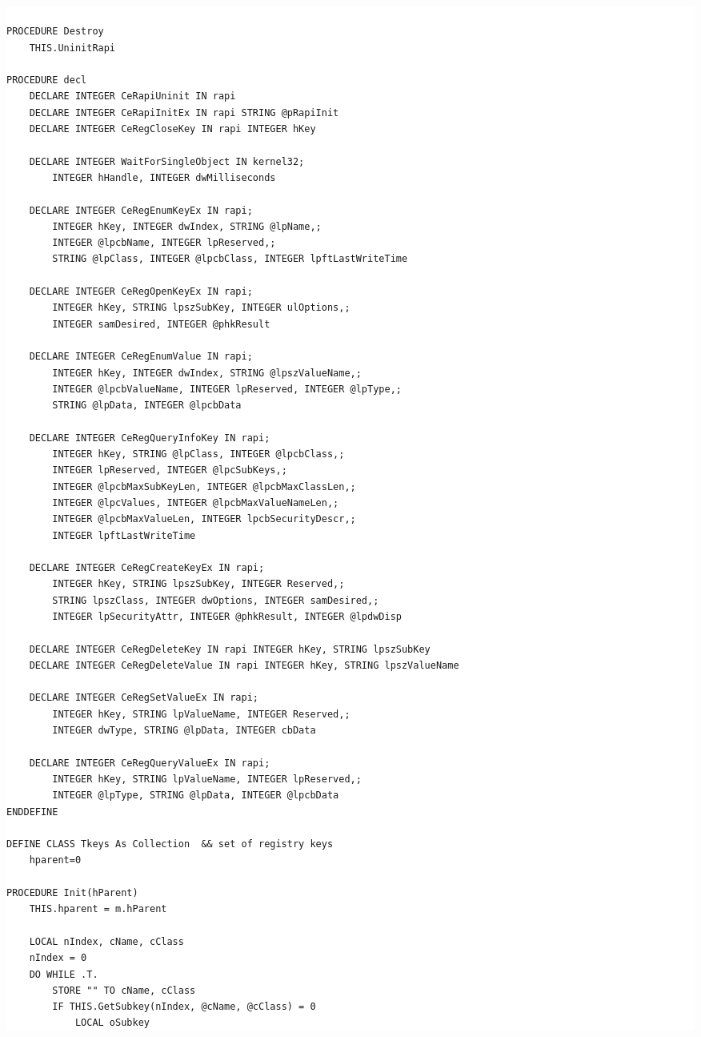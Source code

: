 ```foxpro  

PROCEDURE Destroy
	THIS.UninitRapi

PROCEDURE decl
	DECLARE INTEGER CeRapiUninit IN rapi
	DECLARE INTEGER CeRapiInitEx IN rapi STRING @pRapiInit
	DECLARE INTEGER CeRegCloseKey IN rapi INTEGER hKey

	DECLARE INTEGER WaitForSingleObject IN kernel32;
		INTEGER hHandle, INTEGER dwMilliseconds

	DECLARE INTEGER CeRegEnumKeyEx IN rapi;
		INTEGER hKey, INTEGER dwIndex, STRING @lpName,;
		INTEGER @lpcbName, INTEGER lpReserved,;
		STRING @lpClass, INTEGER @lpcbClass, INTEGER lpftLastWriteTime

	DECLARE INTEGER CeRegOpenKeyEx IN rapi;
		INTEGER hKey, STRING lpszSubKey, INTEGER ulOptions,;
		INTEGER samDesired, INTEGER @phkResult

	DECLARE INTEGER CeRegEnumValue IN rapi;
		INTEGER hKey, INTEGER dwIndex, STRING @lpszValueName,;
		INTEGER @lpcbValueName, INTEGER lpReserved, INTEGER @lpType,;
		STRING @lpData, INTEGER @lpcbData

	DECLARE INTEGER CeRegQueryInfoKey IN rapi;
		INTEGER hKey, STRING @lpClass, INTEGER @lpcbClass,;
		INTEGER lpReserved, INTEGER @lpcSubKeys,;
		INTEGER @lpcbMaxSubKeyLen, INTEGER @lpcbMaxClassLen,;
		INTEGER @lpcValues, INTEGER @lpcbMaxValueNameLen,;
		INTEGER @lpcbMaxValueLen, INTEGER lpcbSecurityDescr,;
		INTEGER lpftLastWriteTime

	DECLARE INTEGER CeRegCreateKeyEx IN rapi;
		INTEGER hKey, STRING lpszSubKey, INTEGER Reserved,;
		STRING lpszClass, INTEGER dwOptions, INTEGER samDesired,;
		INTEGER lpSecurityAttr, INTEGER @phkResult, INTEGER @lpdwDisp

	DECLARE INTEGER CeRegDeleteKey IN rapi INTEGER hKey, STRING lpszSubKey
	DECLARE INTEGER CeRegDeleteValue IN rapi INTEGER hKey, STRING lpszValueName

	DECLARE INTEGER CeRegSetValueEx IN rapi;
		INTEGER hKey, STRING lpValueName, INTEGER Reserved,;
		INTEGER dwType, STRING @lpData, INTEGER cbData

	DECLARE INTEGER CeRegQueryValueEx IN rapi;
		INTEGER hKey, STRING lpValueName, INTEGER lpReserved,;
		INTEGER @lpType, STRING @lpData, INTEGER @lpcbData
ENDDEFINE

DEFINE CLASS Tkeys As Collection  && set of registry keys
	hparent=0

PROCEDURE Init(hParent)
	THIS.hparent = m.hParent

	LOCAL nIndex, cName, cClass
	nIndex = 0
	DO WHILE .T.
		STORE "" TO cName, cClass
		IF THIS.GetSubkey(nIndex, @cName, @cClass) = 0
			LOCAL oSubkey
```